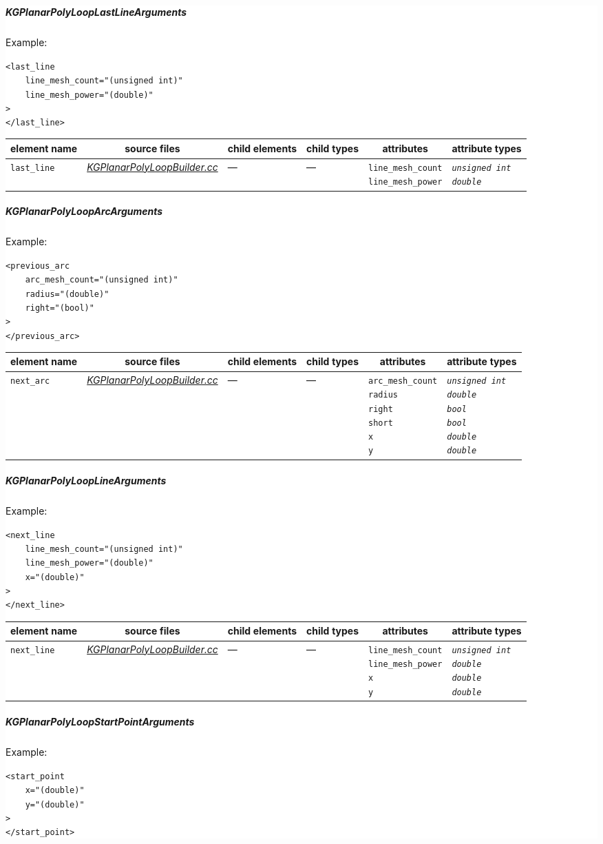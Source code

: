 ##### KGPlanarPolyLoopLastLineArguments
Example:
```
<last_line
    line_mesh_count="(unsigned int)"
    line_mesh_power="(double)"
>
</last_line>
```

|element name|source files|child elements|child types|attributes|attribute types|
|-----|-----|-----|-----|-----|-----|
|<a name="kgplanarpolylooplastlinearguments">`last_line`</a>|[*KGPlanarPolyLoopBuilder.cc*](https://github.com/KATRIN-Experiment/Kassiopeia/tree/main/KGeoBag/Source/Bindings/Shapes/PlanarShapes/Source/KGPlanarPolyLoopBuilder.cc)|—    |—    |`line_mesh_count`<br>`line_mesh_power`|*`unsigned int`*<br>*`double`*|

##### KGPlanarPolyLoopArcArguments
Example:
```
<previous_arc
    arc_mesh_count="(unsigned int)"
    radius="(double)"
    right="(bool)"
>
</previous_arc>
```

|element name|source files|child elements|child types|attributes|attribute types|
|-----|-----|-----|-----|-----|-----|
|<a name="kgplanarpolylooparcarguments">`next_arc`</a>|[*KGPlanarPolyLoopBuilder.cc*](https://github.com/KATRIN-Experiment/Kassiopeia/tree/main/KGeoBag/Source/Bindings/Shapes/PlanarShapes/Source/KGPlanarPolyLoopBuilder.cc)|—    |—    |`arc_mesh_count`<br>`radius`<br>`right`<br>`short`<br>`x`<br>`y`|*`unsigned int`*<br>*`double`*<br>*`bool`*<br>*`bool`*<br>*`double`*<br>*`double`*|

##### KGPlanarPolyLoopLineArguments
Example:
```
<next_line
    line_mesh_count="(unsigned int)"
    line_mesh_power="(double)"
    x="(double)"
>
</next_line>
```

|element name|source files|child elements|child types|attributes|attribute types|
|-----|-----|-----|-----|-----|-----|
|<a name="kgplanarpolylooplinearguments">`next_line`</a>|[*KGPlanarPolyLoopBuilder.cc*](https://github.com/KATRIN-Experiment/Kassiopeia/tree/main/KGeoBag/Source/Bindings/Shapes/PlanarShapes/Source/KGPlanarPolyLoopBuilder.cc)|—    |—    |`line_mesh_count`<br>`line_mesh_power`<br>`x`<br>`y`|*`unsigned int`*<br>*`double`*<br>*`double`*<br>*`double`*|

##### KGPlanarPolyLoopStartPointArguments
Example:
```
<start_point
    x="(double)"
    y="(double)"
>
</start_point>
```
